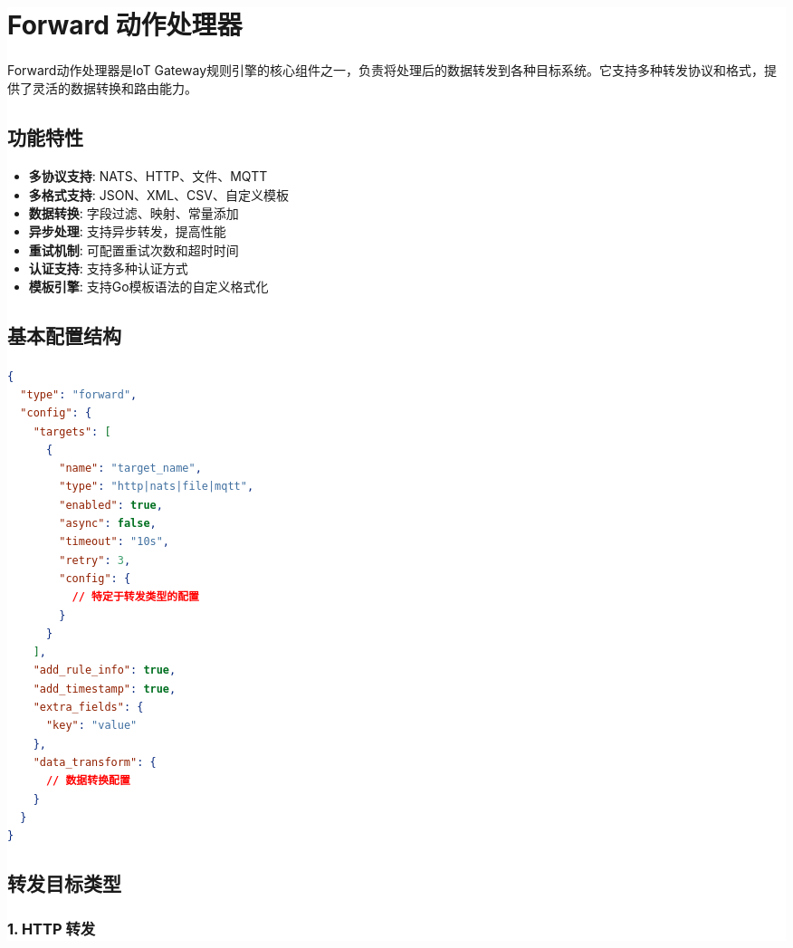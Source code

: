 # Forward 动作处理器

Forward动作处理器是IoT Gateway规则引擎的核心组件之一，负责将处理后的数据转发到各种目标系统。它支持多种转发协议和格式，提供了灵活的数据转换和路由能力。

## 功能特性

- **多协议支持**: NATS、HTTP、文件、MQTT
- **多格式支持**: JSON、XML、CSV、自定义模板
- **数据转换**: 字段过滤、映射、常量添加
- **异步处理**: 支持异步转发，提高性能
- **重试机制**: 可配置重试次数和超时时间
- **认证支持**: 支持多种认证方式
- **模板引擎**: 支持Go模板语法的自定义格式化

## 基本配置结构

```json
{
  "type": "forward",
  "config": {
    "targets": [
      {
        "name": "target_name",
        "type": "http|nats|file|mqtt",
        "enabled": true,
        "async": false,
        "timeout": "10s",
        "retry": 3,
        "config": {
          // 特定于转发类型的配置
        }
      }
    ],
    "add_rule_info": true,
    "add_timestamp": true,
    "extra_fields": {
      "key": "value"
    },
    "data_transform": {
      // 数据转换配置
    }
  }
}
```

## 转发目标类型

### 1. HTTP 转发
